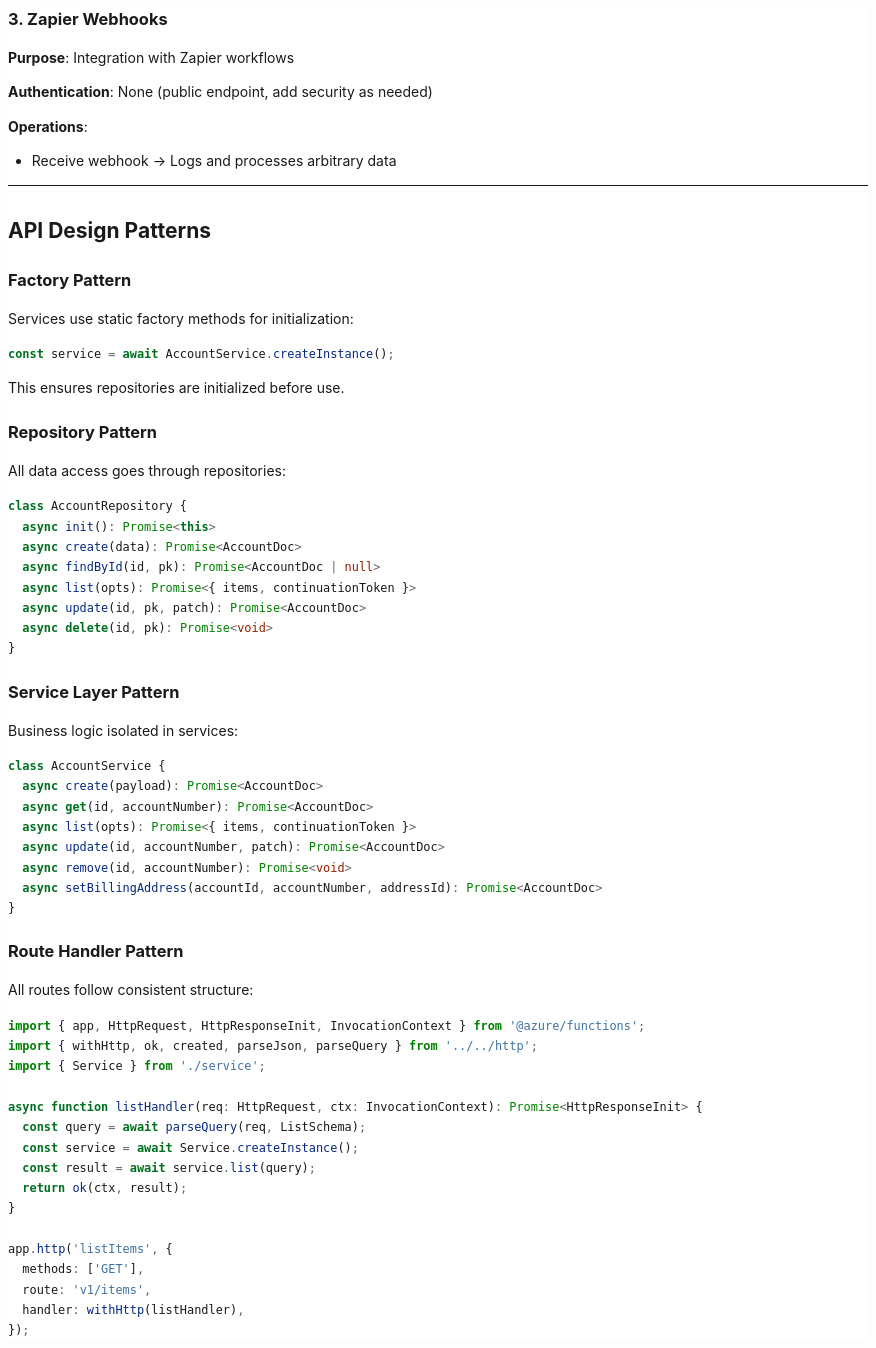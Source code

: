 ### 3. Zapier Webhooks
**Purpose**: Integration with Zapier workflows

**Authentication**: None (public endpoint, add security as needed)

**Operations**:
- Receive webhook → Logs and processes arbitrary data

---

## API Design Patterns

### Factory Pattern
Services use static factory methods for initialization:
```typescript
const service = await AccountService.createInstance();
```
This ensures repositories are initialized before use.

### Repository Pattern
All data access goes through repositories:
```typescript
class AccountRepository {
  async init(): Promise<this>
  async create(data): Promise<AccountDoc>
  async findById(id, pk): Promise<AccountDoc | null>
  async list(opts): Promise<{ items, continuationToken }>
  async update(id, pk, patch): Promise<AccountDoc>
  async delete(id, pk): Promise<void>
}
```

### Service Layer Pattern
Business logic isolated in services:
```typescript
class AccountService {
  async create(payload): Promise<AccountDoc>
  async get(id, accountNumber): Promise<AccountDoc>
  async list(opts): Promise<{ items, continuationToken }>
  async update(id, accountNumber, patch): Promise<AccountDoc>
  async remove(id, accountNumber): Promise<void>
  async setBillingAddress(accountId, accountNumber, addressId): Promise<AccountDoc>
}
```

### Route Handler Pattern
All routes follow consistent structure:
```typescript
import { app, HttpRequest, HttpResponseInit, InvocationContext } from '@azure/functions';
import { withHttp, ok, created, parseJson, parseQuery } from '../../http';
import { Service } from './service';

async function listHandler(req: HttpRequest, ctx: InvocationContext): Promise<HttpResponseInit> {
  const query = await parseQuery(req, ListSchema);
  const service = await Service.createInstance();
  const result = await service.list(query);
  return ok(ctx, result);
}

app.http('listItems', {
  methods: ['GET'],
  route: 'v1/items',
  handler: withHttp(listHandler),
});
```